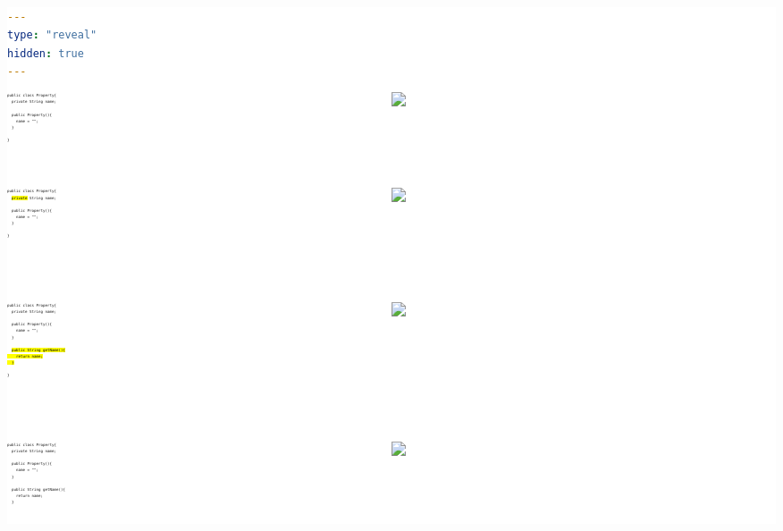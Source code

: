 ```yaml
---
type: "reveal"
hidden: true
---
```

<section>
  <div style="float: right; width: 50%">
    <img class="plain" style="width: 100%" src="/cc210/images/12-class/11.6.j.9.propertyuml.property.png">
  </div>
  <div style="width: 50%">
    <pre class="stretch" style="font-size: .35em"><code class="java">public class Property{
  private String name;<br>
  public Property(){
    name = "";
  }<br>
}</code></pre>
  </div>
</section><br><br>
<section>
  <div style="float: right; width: 50%">
    <img class="plain" style="width: 100%" src="/cc210/images/12-class/11.6.j.9.propertyuml.property.png">
  </div>
  <div style="width: 50%">
    <pre class="stretch" style="font-size: .35em"><code class="java">public class Property{
  <mark>private</mark> String name;<br>
  public Property(){
    name = "";
  }<br>
}</code></pre>
  </div>
</section><br><br><br>
<section>
  <div style="float: right; width: 50%">
    <img class="plain" style="width: 100%" src="/cc210/images/12-class/11.6.j.9.propertyuml.property.png">
  </div>
  <div style="width: 50%">
    <pre class="stretch" style="font-size: .35em"><code class="java">public class Property{
  private String name;<br>
  public Property(){
    name = "";
  }<br>
  <mark>public String getName(){
    return name;
  }</mark><br>
}</code></pre>
  </div>
</section><br><br><br>
<section>
  <div style="float: right; width: 50%">
    <img class="plain" style="width: 100%" src="/cc210/images/12-class/11.6.j.9.propertyuml.property.png">
  </div>
  <div style="width: 50%">
    <pre class="stretch" style="font-size: .35em"><code class="java">public class Property{
  private String name;<br>
  public Property(){
    name = "";
  }<br>
  public String getName(){
    return name;
  }<br>